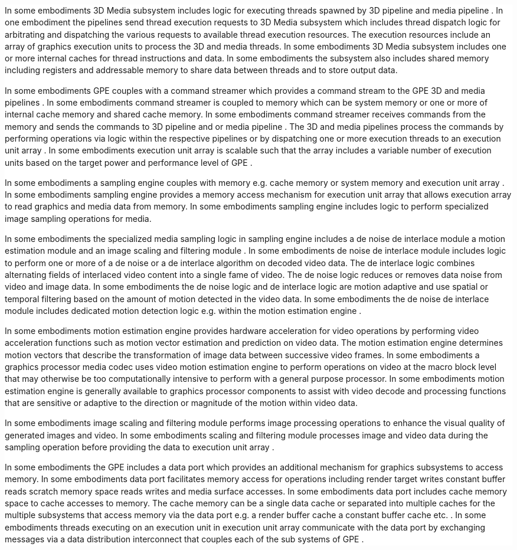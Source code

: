 In some embodiments 3D Media subsystem includes logic for executing threads spawned by 3D pipeline and media pipeline . In one embodiment the pipelines send thread execution requests to 3D Media subsystem which includes thread dispatch logic for arbitrating and dispatching the various requests to available thread execution resources. The execution resources include an array of graphics execution units to process the 3D and media threads. In some embodiments 3D Media subsystem includes one or more internal caches for thread instructions and data. In some embodiments the subsystem also includes shared memory including registers and addressable memory to share data between threads and to store output data.

In some embodiments GPE couples with a command streamer which provides a command stream to the GPE 3D and media pipelines . In some embodiments command streamer is coupled to memory which can be system memory or one or more of internal cache memory and shared cache memory. In some embodiments command streamer receives commands from the memory and sends the commands to 3D pipeline and or media pipeline . The 3D and media pipelines process the commands by performing operations via logic within the respective pipelines or by dispatching one or more execution threads to an execution unit array . In some embodiments execution unit array is scalable such that the array includes a variable number of execution units based on the target power and performance level of GPE .

In some embodiments a sampling engine couples with memory e.g. cache memory or system memory and execution unit array . In some embodiments sampling engine provides a memory access mechanism for execution unit array that allows execution array to read graphics and media data from memory. In some embodiments sampling engine includes logic to perform specialized image sampling operations for media.

In some embodiments the specialized media sampling logic in sampling engine includes a de noise de interlace module a motion estimation module and an image scaling and filtering module . In some embodiments de noise de interlace module includes logic to perform one or more of a de noise or a de interlace algorithm on decoded video data. The de interlace logic combines alternating fields of interlaced video content into a single fame of video. The de noise logic reduces or removes data noise from video and image data. In some embodiments the de noise logic and de interlace logic are motion adaptive and use spatial or temporal filtering based on the amount of motion detected in the video data. In some embodiments the de noise de interlace module includes dedicated motion detection logic e.g. within the motion estimation engine .

In some embodiments motion estimation engine provides hardware acceleration for video operations by performing video acceleration functions such as motion vector estimation and prediction on video data. The motion estimation engine determines motion vectors that describe the transformation of image data between successive video frames. In some embodiments a graphics processor media codec uses video motion estimation engine to perform operations on video at the macro block level that may otherwise be too computationally intensive to perform with a general purpose processor. In some embodiments motion estimation engine is generally available to graphics processor components to assist with video decode and processing functions that are sensitive or adaptive to the direction or magnitude of the motion within video data.

In some embodiments image scaling and filtering module performs image processing operations to enhance the visual quality of generated images and video. In some embodiments scaling and filtering module processes image and video data during the sampling operation before providing the data to execution unit array .

In some embodiments the GPE includes a data port which provides an additional mechanism for graphics subsystems to access memory. In some embodiments data port facilitates memory access for operations including render target writes constant buffer reads scratch memory space reads writes and media surface accesses. In some embodiments data port includes cache memory space to cache accesses to memory. The cache memory can be a single data cache or separated into multiple caches for the multiple subsystems that access memory via the data port e.g. a render buffer cache a constant buffer cache etc. . In some embodiments threads executing on an execution unit in execution unit array communicate with the data port by exchanging messages via a data distribution interconnect that couples each of the sub systems of GPE .
